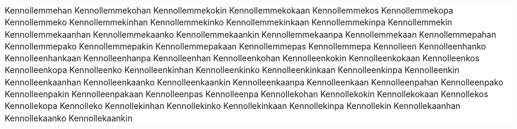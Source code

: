 Kennollemmehan
Kennollemmekohan
Kennollemmekokin
Kennollemmekokaan
Kennollemmekos
Kennollemmekopa
Kennollemmeko
Kennollemmekinhan
Kennollemmekinko
Kennollemmekinkaan
Kennollemmekinpa
Kennollemmekin
Kennollemmekaanhan
Kennollemmekaanko
Kennollemmekaankin
Kennollemmekaanpa
Kennollemmekaan
Kennollemmepahan
Kennollemmepako
Kennollemmepakin
Kennollemmepakaan
Kennollemmepas
Kennollemmepa
Kennolleen
Kennolleenhanko
Kennolleenhankaan
Kennolleenhanpa
Kennolleenhan
Kennolleenkohan
Kennolleenkokin
Kennolleenkokaan
Kennolleenkos
Kennolleenkopa
Kennolleenko
Kennolleenkinhan
Kennolleenkinko
Kennolleenkinkaan
Kennolleenkinpa
Kennolleenkin
Kennolleenkaanhan
Kennolleenkaanko
Kennolleenkaankin
Kennolleenkaanpa
Kennolleenkaan
Kennolleenpahan
Kennolleenpako
Kennolleenpakin
Kennolleenpakaan
Kennolleenpas
Kennolleenpa
Kennollekohan
Kennollekokin
Kennollekokaan
Kennollekos
Kennollekopa
Kennolleko
Kennollekinhan
Kennollekinko
Kennollekinkaan
Kennollekinpa
Kennollekin
Kennollekaanhan
Kennollekaanko
Kennollekaankin